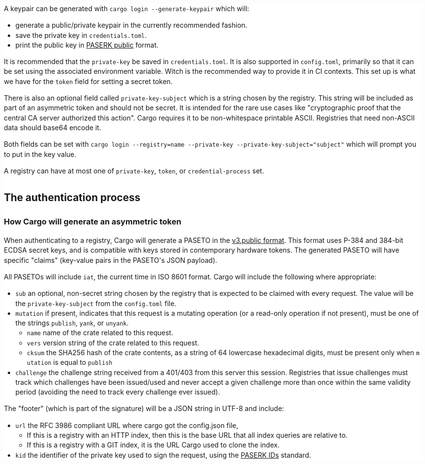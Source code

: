 A keypair can be generated with `cargo login --generate-keypair` which will:
- generate a public/private keypair in the currently recommended fashion.
- save the private key in `credentials.toml`.
- print the public key in [PASERK public](https://github.com/paseto-standard/paserk/blob/master/types/public.md) format.

It is recommended that the `private-key` be saved in `credentials.toml`. It is also supported in `config.toml`, primarily so that it can be set using the associated environment variable. Witch is the recommended way to provide it in CI contexts. This set up is what we have for the `token` field for setting a secret token.

There is also an optional field called `private-key-subject` which is a string chosen by the registry.
This string will be included as part of an asymmetric token and should not be secret.
It is intended for the rare use cases like "cryptographic proof that the central CA server authorized this action". Cargo requires it to be non-whitespace printable ASCII. Registries that need non-ASCII data should base64 encode it.

Both fields can be set with `cargo login --registry=name --private-key --private-key-subject="subject"` which will prompt you to put in the key value.

A registry can have at most one of `private-key`, `token`, or `credential-process` set.

## The authentication process

### How Cargo will generate an asymmetric token

When authenticating to a registry, Cargo will generate a PASETO in the [v3.public format](https://github.com/paseto-standard/paseto-spec/blob/master/docs/01-Protocol-Versions/Version3.md). This format uses P-384 and 384-bit ECDSA secret keys, and is compatible with keys stored in contemporary hardware tokens. The generated PASETO will have specific "claims" (key-value pairs in the PASETO's JSON payload).

All PASETOs will include `iat`, the current time in ISO 8601 format. Cargo will include the following where appropriate:
- `sub` an optional, non-secret string chosen by the registry that is expected to be claimed with every request. The value will be the `private-key-subject` from the `config.toml` file.
- `mutation` if present, indicates that this request is a mutating operation (or a read-only operation if not present), must be one of the strings `publish`, `yank`, or `unyank`.
  - `name` name of the crate related to this request.
  - `vers` version string of the crate related to this request.
  - `cksum` the SHA256 hash of the crate contents, as a string of 64 lowercase hexadecimal digits, must be present only when `mutation` is equal to `publish`
- `challenge` the challenge string received from a 401/403 from this server this session. Registries that issue challenges must track which challenges have been issued/used and never accept a given challenge more than once within the same validity period (avoiding the need to track every challenge ever issued).

The "footer" (which is part of the signature) will be a JSON string in UTF-8 and include:
- `url` the RFC 3986 compliant URL where cargo got the config.json file,
  - If this is a registry with an HTTP index, then this is the base URL that all index queries are relative to.
  - If this is a registry with a GIT index, it is the URL Cargo used to clone the index.
- `kid` the identifier of the private key used to sign the request, using the [PASERK IDs](https://github.com/paseto-standard/paserk/blob/master/operations/ID.md) standard.
